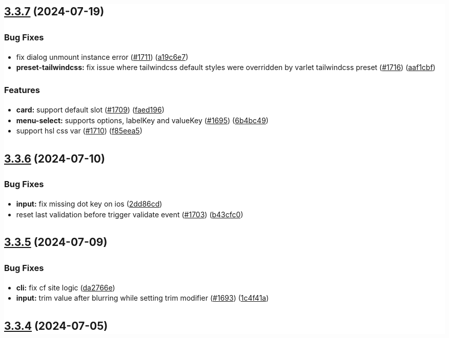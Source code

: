 ## [3.3.7](https://github.com/varletjs/varlet/compare/v3.3.6...v3.3.7) (2024-07-19)


### Bug Fixes

* fix dialog unmount instance error ([#1711](https://github.com/varletjs/varlet/issues/1711)) ([a19c6e7](https://github.com/varletjs/varlet/commit/a19c6e743fc64ba0d79c4f23a6c87fb7d8870c6e))
* **preset-tailwindcss:** fix issue where tailwindcss default styles were overridden by varlet tailwindcss preset ([#1716](https://github.com/varletjs/varlet/issues/1716)) ([aaf1cbf](https://github.com/varletjs/varlet/commit/aaf1cbfe4deb08292ef7c30d9821e911fcd2589b))


### Features

* **card:** support default slot ([#1709](https://github.com/varletjs/varlet/issues/1709)) ([faed196](https://github.com/varletjs/varlet/commit/faed196b96cad7214822cf433bdd2e923a6a80b1))
* **menu-select:** supports options, labelKey and valueKey ([#1695](https://github.com/varletjs/varlet/issues/1695)) ([6b4bc49](https://github.com/varletjs/varlet/commit/6b4bc494b229e2bfdb7305de97da530b6cd74e07))
* support hsl css var ([#1710](https://github.com/varletjs/varlet/issues/1710)) ([f85eea5](https://github.com/varletjs/varlet/commit/f85eea5f2d41a80245bf8110d70a4cece6f50ba3))



## [3.3.6](https://github.com/varletjs/varlet/compare/v3.3.5...v3.3.6) (2024-07-10)


### Bug Fixes

* **input:** fix missing dot key on ios ([2dd86cd](https://github.com/varletjs/varlet/commit/2dd86cd61d3651e8f1b34642e069f6681cef56bb))
* reset last validation before trigger validate event ([#1703](https://github.com/varletjs/varlet/issues/1703)) ([b43cfc0](https://github.com/varletjs/varlet/commit/b43cfc022f16e055972b38227899ace53582d83d))



## [3.3.5](https://github.com/varletjs/varlet/compare/v3.3.4...v3.3.5) (2024-07-09)


### Bug Fixes

* **cli:** fix cf site logic ([da2766e](https://github.com/varletjs/varlet/commit/da2766efbf0db52415467ea731289c301f38973e))
* **input:** trim value after blurring while setting trim modifier ([#1693](https://github.com/varletjs/varlet/issues/1693)) ([1c4f41a](https://github.com/varletjs/varlet/commit/1c4f41a3a806a2abd660d825f54fea022e1f901d))



## [3.3.4](https://github.com/varletjs/varlet/compare/v3.3.3...v3.3.4) (2024-07-05)
